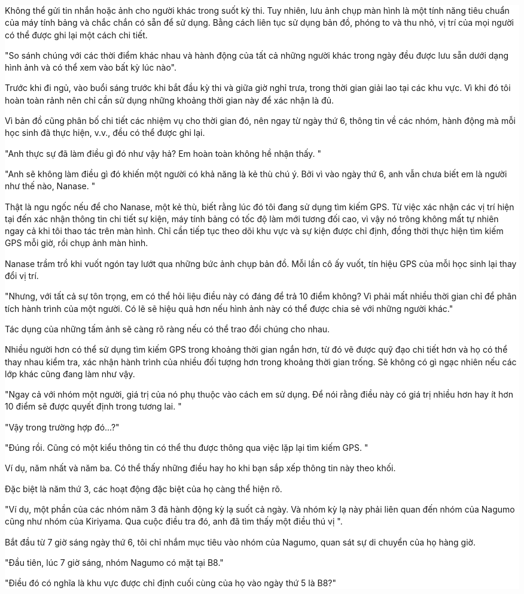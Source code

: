 Không thể gửi tin nhắn hoặc ảnh cho người khác trong suốt kỳ thi. Tuy nhiên, lưu ảnh chụp màn hình là một tính năng tiêu chuẩn của máy tính bảng và chắc chắn có sẵn để sử dụng. Bằng cách liên tục sử dụng bản đồ, phóng to và thu nhỏ, vị trí của mọi người có thể được ghi lại một cách chi tiết.

"So sánh chúng với các thời điểm khác nhau và hành động của tất cả những người khác trong ngày đều được lưu sẵn dưới dạng hình ảnh và có thể xem vào bất kỳ lúc nào".

Trước khi đi ngủ, vào buổi sáng trước khi bắt đầu kỳ thi và giữa giờ nghỉ trưa, trong thời gian giải lao tại các khu vực. Vì khi đó tôi hoàn toàn rảnh nên chỉ cần sử dụng những khoảng thời gian này để xác nhận là đủ.

Vì bản đồ cũng phân bố chi tiết các nhiệm vụ cho thời gian đó, nên ngay từ ngày thứ 6, thông tin về các nhóm, hành động mà mỗi học sinh đã thực hiện, v.v., đều có thể được ghi lại.

"Anh thực sự đã làm điều gì đó như vậy hả? Em hoàn toàn không hề nhận thấy. \"

"Anh sẽ không làm điều gì đó khiến một người có khả năng là kẻ thù chú ý. Bởi vì vào ngày thứ 6, anh vẫn chưa biết em là người như thế nào, Nanase. "

Thật là ngu ngốc nếu để cho Nanase, một kẻ thù, biết rằng lúc đó tôi đang sử dụng tìm kiếm GPS. Từ việc xác nhận các vị trí hiện tại đến xác nhận thông tin chi tiết sự kiện, máy tính bảng có tốc độ làm mới tương đối cao, vì vậy nó trông không mất tự nhiên ngay cả khi tôi thao tác trên màn hình. Chỉ cần tiếp tục theo dõi khu vực và sự kiện được chỉ định, đồng thời thực hiện tìm kiếm GPS mỗi giờ, rồi chụp ảnh màn hình.

Nanase trầm trồ khi vuốt ngón tay lướt qua những bức ảnh chụp bản đồ. Mỗi lần cô ấy vuốt, tín hiệu GPS của mỗi học sinh lại thay đổi vị trí.

"Nhưng, với tất cả sự tôn trọng, em có thể hỏi liệu điều này có đáng để trả 10 điểm không? Vì phải mất nhiều thời gian chỉ để phân tích hành trình của một người. Có lẽ sẽ hiệu quả hơn nếu hình ảnh này có thể được chia sẻ với những người khác.\"

Tác dụng của những tấm ảnh sẽ càng rõ ràng nếu có thể trao đổi chúng cho nhau.

Nhiều người hơn có thể sử dụng tìm kiếm GPS trong khoảng thời gian ngắn hơn, từ đó vẽ được quỹ đạo chi tiết hơn và họ có thể thay nhau kiểm tra, xác nhận hành trình của nhiều đối tượng hơn trong khoảng thời gian trống. Sẽ không có gì ngạc nhiên nếu các lớp khác cũng đang làm như vậy.

"Ngay cả với nhóm một người, giá trị của nó phụ thuộc vào cách em sử dụng. Để nói rằng điều này có giá trị nhiều hơn hay ít hơn 10 điểm sẽ được quyết định trong tương lai. "

"Vậy trong trường hợp đó...?"

\"Đúng rồi. Cũng có một kiểu thông tin có thể thu được thông qua việc lặp lại tìm kiếm GPS. "

Ví dụ, năm nhất và năm ba. Có thể thấy những điều hay ho khi bạn sắp xếp thông tin này theo khối.

Đặc biệt là năm thứ 3, các hoạt động đặc biệt của họ càng thể hiện rõ.

"Ví dụ, một phần của các nhóm năm 3 đã hành động kỳ lạ suốt cả ngày. Và nhóm kỳ lạ này phải liên quan đến nhóm của Nagumo cũng như nhóm của Kiriyama. Qua cuộc điều tra đó, anh đã tìm thấy một điều thú vị ".

Bắt đầu từ 7 giờ sáng ngày thứ 6, tôi chỉ nhắm mục tiêu vào nhóm của Nagumo, quan sát sự di chuyển của họ hàng giờ.

"Đầu tiên, lúc 7 giờ sáng, nhóm Nagumo có mặt tại B8."

\"Điều đó có nghĩa là khu vực được chỉ định cuối cùng của họ vào ngày thứ 5 là B8?\"
